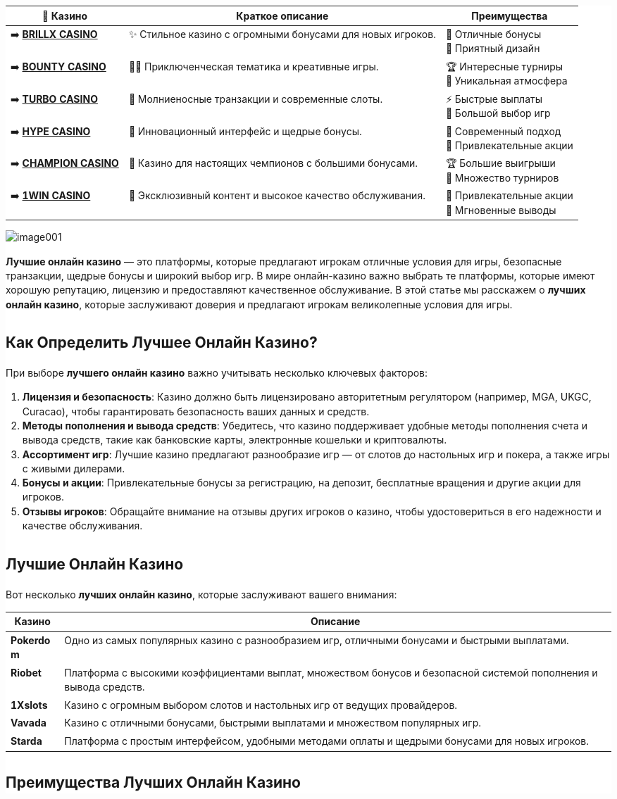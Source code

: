 
| 🎰 Казино | Краткое описание | Преимущества |
|-----------|------------------|--------------|
| ➡️ [**BRILLX CASINO**](https://brillx.uno/BRIVK) | ✨ Стильное казино с огромными бонусами для новых игроков. | 🎁 Отличные бонусы <br> 💎 Приятный дизайн |
| ➡️ [**BOUNTY CASINO**](https://bounty-casino.de/BOVK) | 🏴‍☠️ Приключенческая тематика и креативные игры. | 🏆 Интересные турниры <br> 🎨 Уникальная атмосфера |
| ➡️ [**TURBO CASINO**](https://turbo-casino.mx/TURVK) | 🚗 Молниеносные транзакции и современные слоты. | ⚡ Быстрые выплаты <br> 🎰 Большой выбор игр |
| ➡️ [**HYPE CASINO**](https://hypekaz.com/dc2f44ad0) | 🚀 Инновационный интерфейс и щедрые бонусы. | 🌟 Современный подход <br> 🎁 Привлекательные акции |
| ➡️ [**CHAMPION CASINO**](https://champcasino.ink/pobeda/doa-hats?p80412p305331p112c) | 🏅 Казино для настоящих чемпионов с большими бонусами. | 🏆 Большие выигрыши <br> 🎲 Множество турниров |
| ➡️ [**1WIN CASINO**](https://brandplay.link/6F5VqbyZ) | 🥇 Эксклюзивный контент и высокое качество обслуживания. | 🌟 Привлекательные акции <br> 🚀 Мгновенные выводы |
![image001](https://github.com/user-attachments/assets/4115efa9-d00a-4f5d-9005-678aafe9d816)

**Лучшие онлайн казино** — это платформы, которые предлагают игрокам отличные условия для игры, безопасные транзакции, щедрые бонусы и широкий выбор игр. В мире онлайн-казино важно выбрать те платформы, которые имеют хорошую репутацию, лицензию и предоставляют качественное обслуживание. В этой статье мы расскажем о **лучших онлайн казино**, которые заслуживают доверия и предлагают игрокам великолепные условия для игры.

## **Как Определить Лучшее Онлайн Казино?**

При выборе **лучшего онлайн казино** важно учитывать несколько ключевых факторов:

1. **Лицензия и безопасность**: Казино должно быть лицензировано авторитетным регулятором (например, MGA, UKGC, Curacao), чтобы гарантировать безопасность ваших данных и средств.
2. **Методы пополнения и вывода средств**: Убедитесь, что казино поддерживает удобные методы пополнения счета и вывода средств, такие как банковские карты, электронные кошельки и криптовалюты.
3. **Ассортимент игр**: Лучшие казино предлагают разнообразие игр — от слотов до настольных игр и покера, а также игры с живыми дилерами.
4. **Бонусы и акции**: Привлекательные бонусы за регистрацию, на депозит, бесплатные вращения и другие акции для игроков.
5. **Отзывы игроков**: Обращайте внимание на отзывы других игроков о казино, чтобы удостовериться в его надежности и качестве обслуживания.

## **Лучшие Онлайн Казино**

Вот несколько **лучших онлайн казино**, которые заслуживают вашего внимания:

| Казино               | Описание                                      |
|----------------------|-----------------------------------------------|
| **Pokerdom**          | Одно из самых популярных казино с разнообразием игр, отличными бонусами и быстрыми выплатами. |
| **Riobet**            | Платформа с высокими коэффициентами выплат, множеством бонусов и безопасной системой пополнения и вывода средств. |
| **1Xslots**           | Казино с огромным выбором слотов и настольных игр от ведущих провайдеров. |
| **Vavada**            | Казино с отличными бонусами, быстрыми выплатами и множеством популярных игр. |
| **Starda**            | Платформа с простым интерфейсом, удобными методами оплаты и щедрыми бонусами для новых игроков. |

## **Преимущества Лучших Онлайн Казино**
